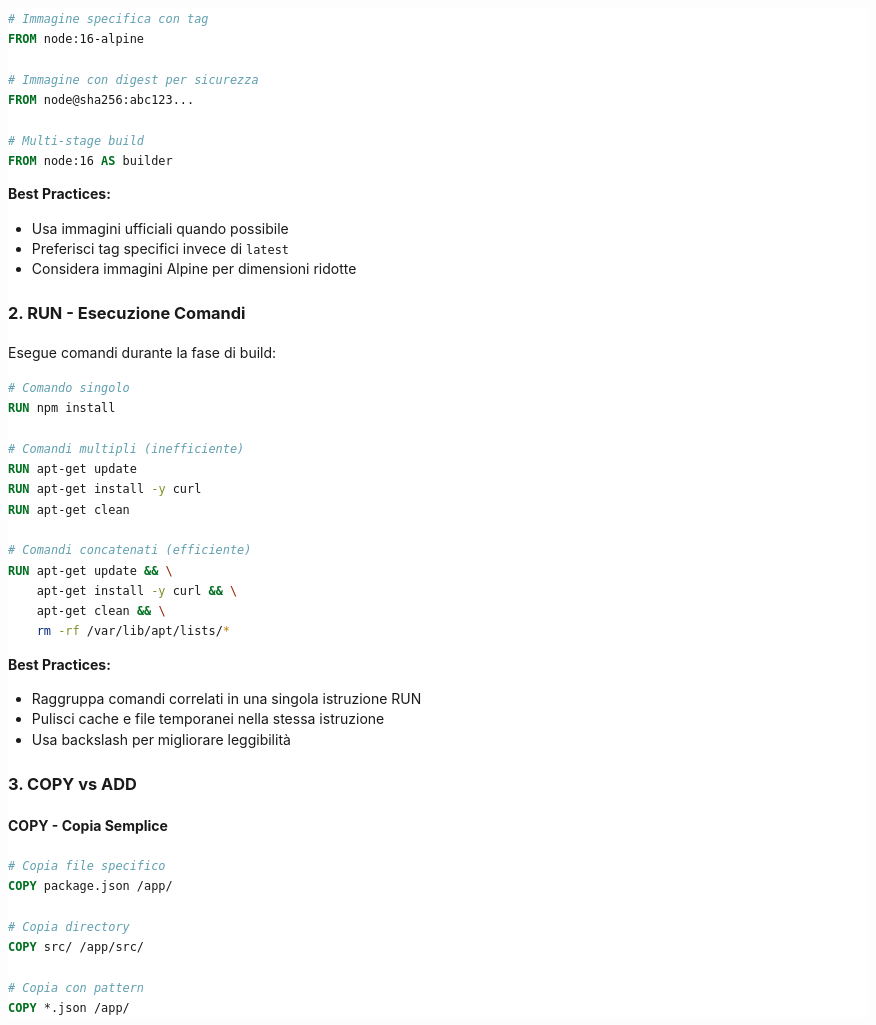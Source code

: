 ```dockerfile
# Immagine specifica con tag
FROM node:16-alpine

# Immagine con digest per sicurezza
FROM node@sha256:abc123...

# Multi-stage build
FROM node:16 AS builder
```

**Best Practices:**
- Usa immagini ufficiali quando possibile
- Preferisci tag specifici invece di `latest`
- Considera immagini Alpine per dimensioni ridotte

### 2. RUN - Esecuzione Comandi

Esegue comandi durante la fase di build:

```dockerfile
# Comando singolo
RUN npm install

# Comandi multipli (inefficiente)
RUN apt-get update
RUN apt-get install -y curl
RUN apt-get clean

# Comandi concatenati (efficiente)
RUN apt-get update && \
    apt-get install -y curl && \
    apt-get clean && \
    rm -rf /var/lib/apt/lists/*
```

**Best Practices:**
- Raggruppa comandi correlati in una singola istruzione RUN
- Pulisci cache e file temporanei nella stessa istruzione
- Usa backslash per migliorare leggibilità

### 3. COPY vs ADD

#### COPY - Copia Semplice
```dockerfile
# Copia file specifico
COPY package.json /app/

# Copia directory
COPY src/ /app/src/

# Copia con pattern
COPY *.json /app/
```
